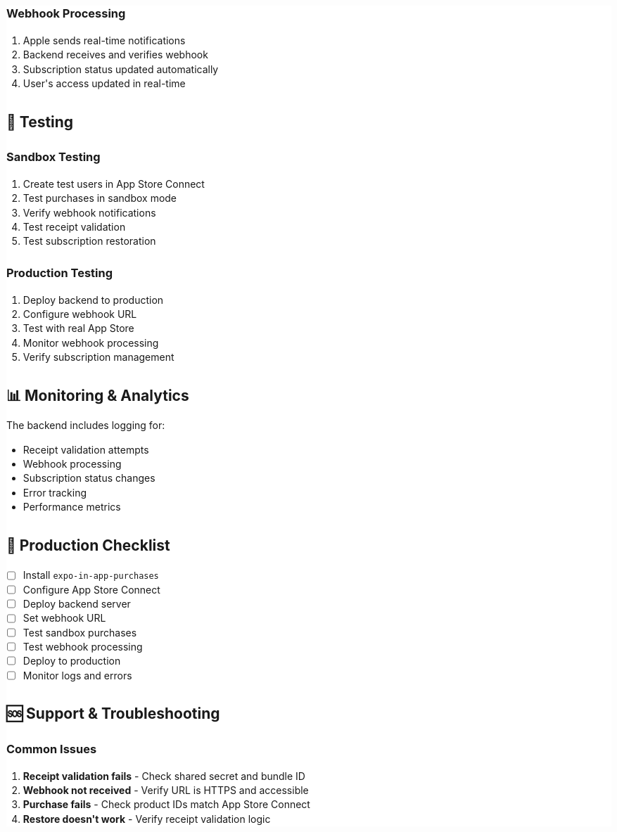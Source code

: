 ### Webhook Processing
1. Apple sends real-time notifications
2. Backend receives and verifies webhook
3. Subscription status updated automatically
4. User's access updated in real-time

## 🧪 Testing

### Sandbox Testing
1. Create test users in App Store Connect
2. Test purchases in sandbox mode
3. Verify webhook notifications
4. Test receipt validation
5. Test subscription restoration

### Production Testing
1. Deploy backend to production
2. Configure webhook URL
3. Test with real App Store
4. Monitor webhook processing
5. Verify subscription management

## 📊 Monitoring & Analytics

The backend includes logging for:
- Receipt validation attempts
- Webhook processing
- Subscription status changes
- Error tracking
- Performance metrics

## 🎯 Production Checklist

- [ ] Install `expo-in-app-purchases`
- [ ] Configure App Store Connect
- [ ] Deploy backend server
- [ ] Set webhook URL
- [ ] Test sandbox purchases
- [ ] Test webhook processing
- [ ] Deploy to production
- [ ] Monitor logs and errors

## 🆘 Support & Troubleshooting

### Common Issues
1. **Receipt validation fails** - Check shared secret and bundle ID
2. **Webhook not received** - Verify URL is HTTPS and accessible
3. **Purchase fails** - Check product IDs match App Store Connect
4. **Restore doesn't work** - Verify receipt validation logic
